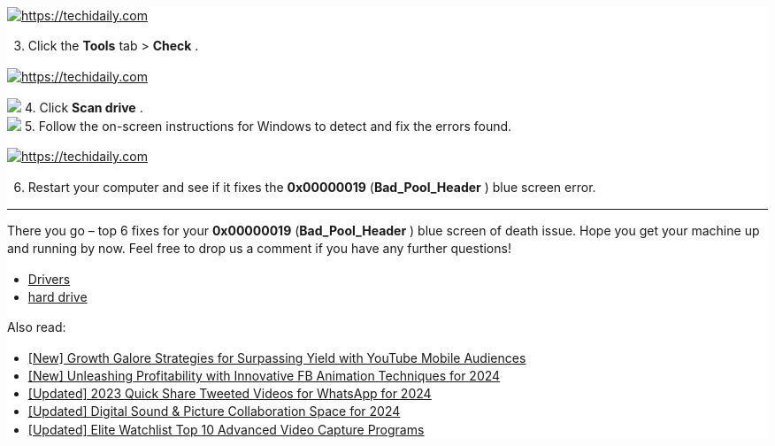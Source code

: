 <a href="https://appsumo.8odi.net/c/5597632/2118312/7443" target="_top" id="2118312">
  <img src="//a.impactradius-go.com/display-ad/7443-2118312" border="0" alt="https://techidaily.com" width="728" height="90"/>
</a>
<img height="0" width="0" src="https://appsumo.8odi.net/i/5597632/2118312/7443" style="position:absolute;visibility:hidden;" border="0" />

3. Click the **Tools** tab > **Check** .  

<a href="https://laganoo.pxf.io/c/5597632/1484939/16446" target="_top" id="1484939">
  <img src="//a.impactradius-go.com/display-ad/16446-1484939" border="0" alt="https://techidaily.com" width="728" height="90"/>
</a>
<img height="0" width="0" src="https://laganoo.pxf.io/i/5597632/1484939/16446" style="position:absolute;visibility:hidden;" border="0" />

![](https://images.drivereasy.com/wp-content/uploads/2018/07/img_5b5fdae62513c.jpg)
4. Click **Scan drive** .  
![](https://images.drivereasy.com/wp-content/uploads/2018/07/img_5b5fdbf4172ec.jpg)
5. Follow the on-screen instructions for Windows to detect and fix the errors found.

<a href="https://malaysia-healthcare-travel-council.pxf.io/c/5597632/1557743/17382" target="_top" id="1557743">
  <img src="//a.impactradius-go.com/display-ad/17382-1557743" border="0" alt="https://techidaily.com" width="728" height="90"/>
</a>
<img height="0" width="0" src="https://malaysia-healthcare-travel-council.pxf.io/i/5597632/1557743/17382" style="position:absolute;visibility:hidden;" border="0" />

6. Restart your computer and see if it fixes the **0x00000019** (**Bad\_Pool\_Header** ) blue screen error.

---

 There you go – top 6 fixes for your **0x00000019** (**Bad\_Pool\_Header** ) blue screen of death issue. Hope you get your machine up and running by now. Feel free to drop us a comment if you have any further questions!

* [Drivers](https://tools.techidaily.com/drivereasy/download/)
* [hard drive](https://tools.techidaily.com/drivereasy/download/)

<ins class="adsbygoogle"
     style="display:block"
     data-ad-format="autorelaxed"
     data-ad-client="ca-pub-7571918770474297"
     data-ad-slot="1223367746"></ins>



<ins class="adsbygoogle"
     style="display:block"
     data-ad-client="ca-pub-7571918770474297"
     data-ad-slot="8358498916"
     data-ad-format="auto"
     data-full-width-responsive="true"></ins>

<span class="atpl-alsoreadstyle">Also read:</span>
<div><ul>
<li><a href="https://youtube-stream.techidaily.com/new-growth-galore-strategies-for-surpassing-yield-with-youtube-mobile-audiences/"><u>[New] Growth Galore  Strategies for Surpassing Yield with YouTube Mobile Audiences</u></a></li>
<li><a href="https://facebook-video-recording.techidaily.com/new-unleashing-profitability-with-innovative-fb-animation-techniques-for-2024/"><u>[New] Unleashing Profitability with Innovative FB Animation Techniques for 2024</u></a></li>
<li><a href="https://twitter-clips.techidaily.com/updated-2023-quick-share-tweeted-videos-for-whatsapp-for-2024/"><u>[Updated] 2023 Quick Share  Tweeted Videos for WhatsApp for 2024</u></a></li>
<li><a href="https://article-helps.techidaily.com/updated-digital-sound-and-picture-collaboration-space-for-2024/"><u>[Updated] Digital Sound & Picture Collaboration Space for 2024</u></a></li>
<li><a href="https://screen-recording.techidaily.com/updated-elite-watchlist-top-10-advanced-video-capture-programs/"><u>[Updated] Elite Watchlist  Top 10 Advanced Video Capture Programs</u></a></li>